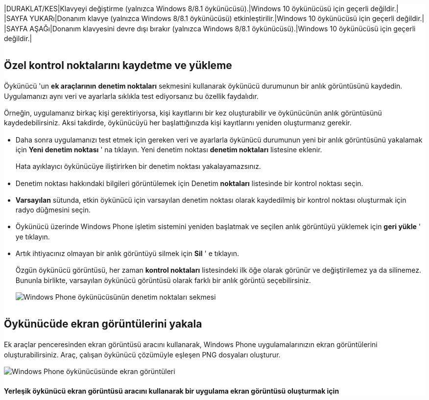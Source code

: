 |DURAKLAT/KES|Klavyeyi değiştirme (yalnızca Windows 8/8.1 öykünücüsü).|Windows 10 öykünücüsü için geçerli değildir.|  
|SAYFA YUKARı|Donanım klavye (yalnızca Windows 8/8.1 öykünücüsü) etkinleştirilir.|Windows 10 öykünücüsü için geçerli değildir.|  
|SAYFA AŞAĞı|Donanım klavyesini devre dışı bırakır (yalnızca Windows 8/8.1 öykünücüsü).|Windows 10 öykünücüsü için geçerli değildir.|  
  
## <a name="save-and-load-custom-checkpoints"></a><a name="BKMK_checkpoints"></a> Özel kontrol noktalarını kaydetme ve yükleme  
 Öykünücü 'un **ek araçlarının** **denetim noktaları** sekmesini kullanarak öykünücü durumunun bir anlık görüntüsünü kaydedin. Uygulamanızı aynı veri ve ayarlarla sıklıkla test ediyorsanız bu özellik faydalıdır.  
  
 Örneğin, uygulamanız birkaç kişi gerektiriyorsa, kişi kayıtlarını bir kez oluşturabilir ve öykünücünün anlık görüntüsünü kaydedebilirsiniz. Aksi takdirde, öykünücüyü her başlattığınızda kişi kayıtlarını yeniden oluşturmanız gerekir.  
  
- Daha sonra uygulamanızı test etmek için gereken veri ve ayarlarla öykünücü durumunun yeni bir anlık görüntüsünü yakalamak için **Yeni denetim noktası** ' na tıklayın. Yeni denetim noktası **denetim noktaları** listesine eklenir.  
  
   Hata ayıklayıcı öykünücüye iliştirirken bir denetim noktası yakalayamazsınız.  
  
- Denetim noktası hakkındaki bilgileri görüntülemek için Denetim **noktaları** listesinde bir kontrol noktası seçin.  
  
- **Varsayılan** sütunda, etkin öykünücü için varsayılan denetim noktası olarak kaydedilmiş bir kontrol noktası oluşturmak için radyo düğmesini seçin.  
  
- Öykünücü üzerinde Windows Phone işletim sistemini yeniden başlatmak ve seçilen anlık görüntüyü yüklemek için **geri yükle** ' ye tıklayın.  
  
- Artık ihtiyacınız olmayan bir anlık görüntüyü silmek için **Sil** ' e tıklayın.  
  
  Özgün öykünücü görüntüsü, her zaman **kontrol noktaları** listesindeki ilk öğe olarak görünür ve değiştirilemez ya da silinemez. Bununla birlikte, varsayılan öykünücü görüntüsü olarak farklı bir anlık görüntü seçebilirsiniz.  
  
  ![Windows Phone öykünücüsünün denetim noktaları sekmesi](../debugger/media/wp-emulator-checkpoints.png "WP_Emulator_checkpoints")  
  
## <a name="capture-screenshots-in-the-emulator"></a><a name="BKMK_tasks_shot"></a> Öykünücüde ekran görüntülerini yakala  
 Ek araçlar penceresinden ekran görüntüsü aracını kullanarak, Windows Phone uygulamalarınızın ekran görüntülerini oluşturabilirsiniz. Araç, çalışan öykünücü çözümüyle eşleşen PNG dosyaları oluşturur.  
  
 ![Windows Phone öykünücüsünde ekran görüntüleri](../debugger/media/wp-emulator-screenshots.png "WP_Emulator_screenshots")  
  
#### <a name="to-create-an-app-screenshot-by-using-the-built-in-emulator-screenshot-tool"></a>Yerleşik öykünücü ekran görüntüsü aracını kullanarak bir uygulama ekran görüntüsü oluşturmak için  
  